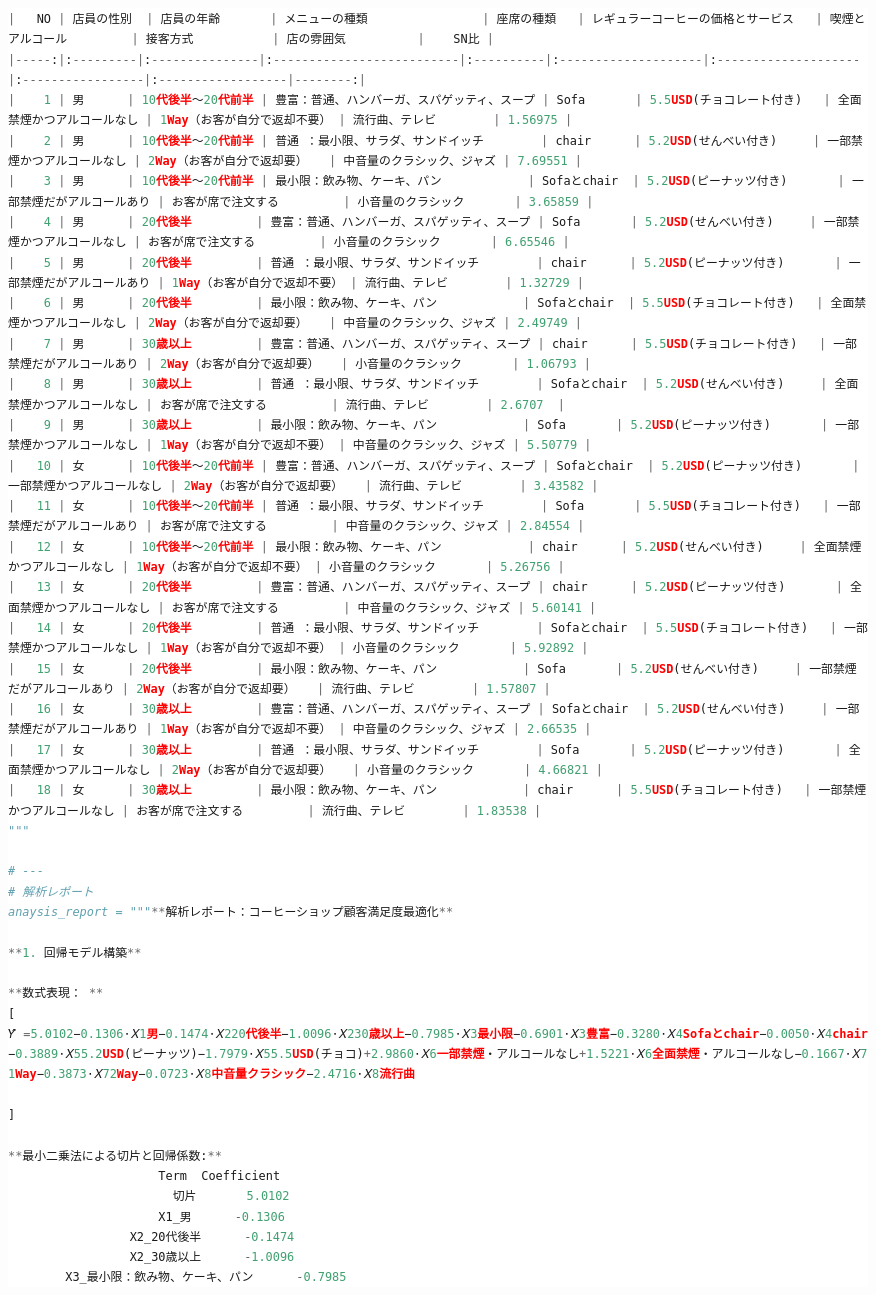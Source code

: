 ```python
|   NO | 店員の性別  | 店員の年齢       | メニューの種類                | 座席の種類   | レギュラーコーヒーの価格とサービス   | 喫煙とアルコール         | 接客方式           | 店の雰囲気          |    SN比 |
|-----:|:---------|:---------------|:--------------------------|:----------|:--------------------|:--------------------|:-----------------|:------------------|--------:|
|    1 | 男      | 10代後半～20代前半 | 豊富：普通、ハンバーガ、スパゲッティ、スープ | Sofa       | 5.5USD(チョコレート付き)   | 全面禁煙かつアルコールなし | 1Way（お客が自分で返却不要） | 流行曲、テレビ        | 1.56975 |
|    2 | 男      | 10代後半～20代前半 | 普通 ：最小限、サラダ、サンドイッチ        | chair      | 5.2USD(せんべい付き)     | 一部禁煙かつアルコールなし | 2Way（お客が自分で返却要）   | 中音量のクラシック、ジャズ | 7.69551 |
|    3 | 男      | 10代後半～20代前半 | 最小限：飲み物、ケーキ、パン            | Sofaとchair  | 5.2USD(ピーナッツ付き)       | 一部禁煙だがアルコールあり | お客が席で注文する         | 小音量のクラシック       | 3.65859 |
|    4 | 男      | 20代後半         | 豊富：普通、ハンバーガ、スパゲッティ、スープ | Sofa       | 5.2USD(せんべい付き)     | 一部禁煙かつアルコールなし | お客が席で注文する         | 小音量のクラシック       | 6.65546 |
|    5 | 男      | 20代後半         | 普通 ：最小限、サラダ、サンドイッチ        | chair      | 5.2USD(ピーナッツ付き)       | 一部禁煙だがアルコールあり | 1Way（お客が自分で返却不要） | 流行曲、テレビ        | 1.32729 |
|    6 | 男      | 20代後半         | 最小限：飲み物、ケーキ、パン            | Sofaとchair  | 5.5USD(チョコレート付き)   | 全面禁煙かつアルコールなし | 2Way（お客が自分で返却要）   | 中音量のクラシック、ジャズ | 2.49749 |
|    7 | 男      | 30歳以上         | 豊富：普通、ハンバーガ、スパゲッティ、スープ | chair      | 5.5USD(チョコレート付き)   | 一部禁煙だがアルコールあり | 2Way（お客が自分で返却要）   | 小音量のクラシック       | 1.06793 |
|    8 | 男      | 30歳以上         | 普通 ：最小限、サラダ、サンドイッチ        | Sofaとchair  | 5.2USD(せんべい付き)     | 全面禁煙かつアルコールなし | お客が席で注文する         | 流行曲、テレビ        | 2.6707  |
|    9 | 男      | 30歳以上         | 最小限：飲み物、ケーキ、パン            | Sofa       | 5.2USD(ピーナッツ付き)       | 一部禁煙かつアルコールなし | 1Way（お客が自分で返却不要） | 中音量のクラシック、ジャズ | 5.50779 |
|   10 | 女      | 10代後半～20代前半 | 豊富：普通、ハンバーガ、スパゲッティ、スープ | Sofaとchair  | 5.2USD(ピーナッツ付き)       | 一部禁煙かつアルコールなし | 2Way（お客が自分で返却要）   | 流行曲、テレビ        | 3.43582 |
|   11 | 女      | 10代後半～20代前半 | 普通 ：最小限、サラダ、サンドイッチ        | Sofa       | 5.5USD(チョコレート付き)   | 一部禁煙だがアルコールあり | お客が席で注文する         | 中音量のクラシック、ジャズ | 2.84554 |
|   12 | 女      | 10代後半～20代前半 | 最小限：飲み物、ケーキ、パン            | chair      | 5.2USD(せんべい付き)     | 全面禁煙かつアルコールなし | 1Way（お客が自分で返却不要） | 小音量のクラシック       | 5.26756 |
|   13 | 女      | 20代後半         | 豊富：普通、ハンバーガ、スパゲッティ、スープ | chair      | 5.2USD(ピーナッツ付き)       | 全面禁煙かつアルコールなし | お客が席で注文する         | 中音量のクラシック、ジャズ | 5.60141 |
|   14 | 女      | 20代後半         | 普通 ：最小限、サラダ、サンドイッチ        | Sofaとchair  | 5.5USD(チョコレート付き)   | 一部禁煙かつアルコールなし | 1Way（お客が自分で返却不要） | 小音量のクラシック       | 5.92892 |
|   15 | 女      | 20代後半         | 最小限：飲み物、ケーキ、パン            | Sofa       | 5.2USD(せんべい付き)     | 一部禁煙だがアルコールあり | 2Way（お客が自分で返却要）   | 流行曲、テレビ        | 1.57807 |
|   16 | 女      | 30歳以上         | 豊富：普通、ハンバーガ、スパゲッティ、スープ | Sofaとchair  | 5.2USD(せんべい付き)     | 一部禁煙だがアルコールあり | 1Way（お客が自分で返却不要） | 中音量のクラシック、ジャズ | 2.66535 |
|   17 | 女      | 30歳以上         | 普通 ：最小限、サラダ、サンドイッチ        | Sofa       | 5.2USD(ピーナッツ付き)       | 全面禁煙かつアルコールなし | 2Way（お客が自分で返却要）   | 小音量のクラシック       | 4.66821 |
|   18 | 女      | 30歳以上         | 最小限：飲み物、ケーキ、パン            | chair      | 5.5USD(チョコレート付き)   | 一部禁煙かつアルコールなし | お客が席で注文する         | 流行曲、テレビ        | 1.83538 |
"""

# ---
# 解析レポート
anaysis_report = """**解析レポート：コーヒーショップ顧客満足度最適化**

**1. 回帰モデル構築**

**数式表現： **
[
𝑌̂ =5.0102−0.1306⋅𝑋1男−0.1474⋅𝑋220代後半−1.0096⋅𝑋230歳以上−0.7985⋅𝑋3最小限−0.6901⋅𝑋3豊富−0.3280⋅𝑋4Sofaとchair−0.0050⋅𝑋4chair−0.3889⋅𝑋55.2USD(ピーナッツ)−1.7979⋅𝑋55.5USD(チョコ)+2.9860⋅𝑋6一部禁煙・アルコールなし+1.5221⋅𝑋6全面禁煙・アルコールなし−0.1667⋅𝑋71Way−0.3873⋅𝑋72Way−0.0723⋅𝑋8中音量クラシック−2.4716⋅𝑋8流行曲
 
]

**最小二乗法による切片と回帰係数:**
                     Term  Coefficient
                       切片       5.0102
                     X1_男      -0.1306
                 X2_20代後半      -0.1474
                 X2_30歳以上      -1.0096
        X3_最小限：飲み物、ケーキ、パン      -0.7985
```